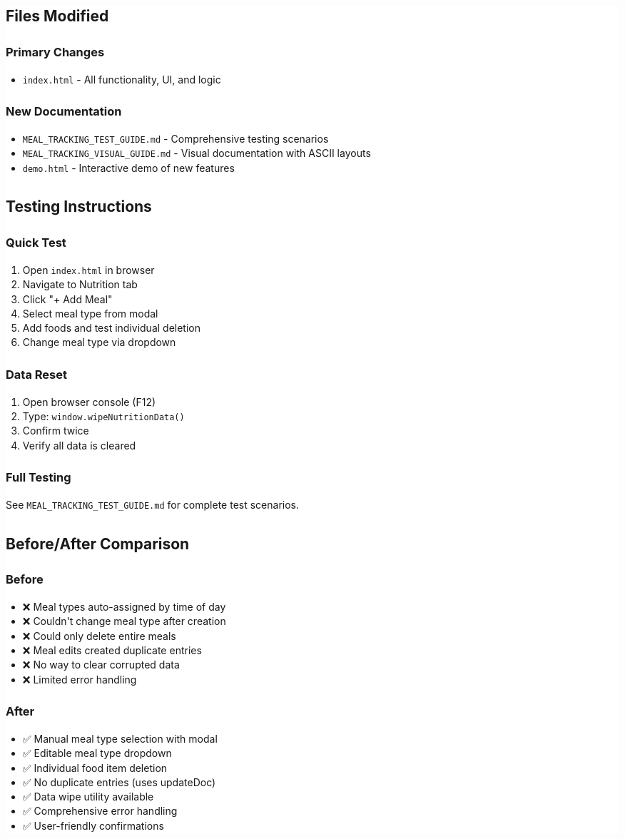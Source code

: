 ## Files Modified

### Primary Changes
- `index.html` - All functionality, UI, and logic

### New Documentation
- `MEAL_TRACKING_TEST_GUIDE.md` - Comprehensive testing scenarios
- `MEAL_TRACKING_VISUAL_GUIDE.md` - Visual documentation with ASCII layouts
- `demo.html` - Interactive demo of new features

## Testing Instructions

### Quick Test
1. Open `index.html` in browser
2. Navigate to Nutrition tab
3. Click "+ Add Meal"
4. Select meal type from modal
5. Add foods and test individual deletion
6. Change meal type via dropdown

### Data Reset
1. Open browser console (F12)
2. Type: `window.wipeNutritionData()`
3. Confirm twice
4. Verify all data is cleared

### Full Testing
See `MEAL_TRACKING_TEST_GUIDE.md` for complete test scenarios.

## Before/After Comparison

### Before
- ❌ Meal types auto-assigned by time of day
- ❌ Couldn't change meal type after creation
- ❌ Could only delete entire meals
- ❌ Meal edits created duplicate entries
- ❌ No way to clear corrupted data
- ❌ Limited error handling

### After
- ✅ Manual meal type selection with modal
- ✅ Editable meal type dropdown
- ✅ Individual food item deletion
- ✅ No duplicate entries (uses updateDoc)
- ✅ Data wipe utility available
- ✅ Comprehensive error handling
- ✅ User-friendly confirmations
